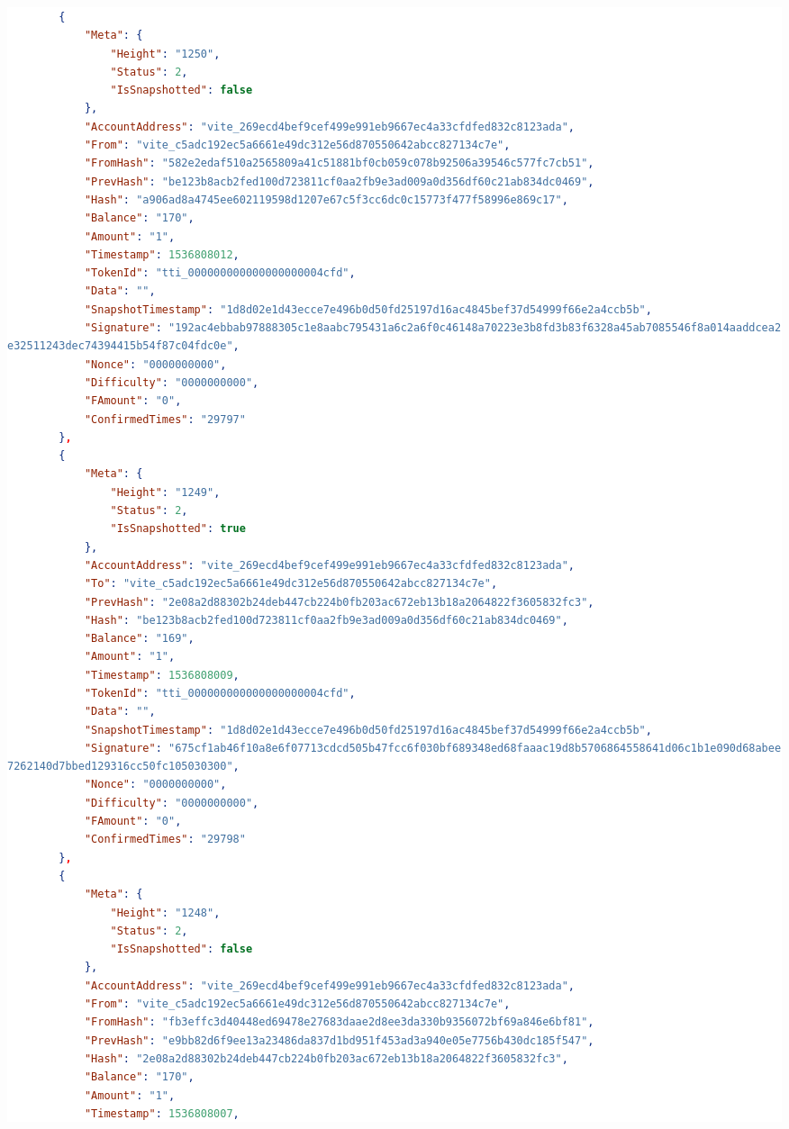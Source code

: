 ```json tab:Response
        {
            "Meta": {
                "Height": "1250",
                "Status": 2,
                "IsSnapshotted": false
            },
            "AccountAddress": "vite_269ecd4bef9cef499e991eb9667ec4a33cfdfed832c8123ada",
            "From": "vite_c5adc192ec5a6661e49dc312e56d870550642abcc827134c7e",
            "FromHash": "582e2edaf510a2565809a41c51881bf0cb059c078b92506a39546c577fc7cb51",
            "PrevHash": "be123b8acb2fed100d723811cf0aa2fb9e3ad009a0d356df60c21ab834dc0469",
            "Hash": "a906ad8a4745ee602119598d1207e67c5f3cc6dc0c15773f477f58996e869c17",
            "Balance": "170",
            "Amount": "1",
            "Timestamp": 1536808012,
            "TokenId": "tti_000000000000000000004cfd",
            "Data": "",
            "SnapshotTimestamp": "1d8d02e1d43ecce7e496b0d50fd25197d16ac4845bef37d54999f66e2a4ccb5b",
            "Signature": "192ac4ebbab97888305c1e8aabc795431a6c2a6f0c46148a70223e3b8fd3b83f6328a45ab7085546f8a014aaddcea2e32511243dec74394415b54f87c04fdc0e",
            "Nonce": "0000000000",
            "Difficulty": "0000000000",
            "FAmount": "0",
            "ConfirmedTimes": "29797"
        },
        {
            "Meta": {
                "Height": "1249",
                "Status": 2,
                "IsSnapshotted": true
            },
            "AccountAddress": "vite_269ecd4bef9cef499e991eb9667ec4a33cfdfed832c8123ada",
            "To": "vite_c5adc192ec5a6661e49dc312e56d870550642abcc827134c7e",
            "PrevHash": "2e08a2d88302b24deb447cb224b0fb203ac672eb13b18a2064822f3605832fc3",
            "Hash": "be123b8acb2fed100d723811cf0aa2fb9e3ad009a0d356df60c21ab834dc0469",
            "Balance": "169",
            "Amount": "1",
            "Timestamp": 1536808009,
            "TokenId": "tti_000000000000000000004cfd",
            "Data": "",
            "SnapshotTimestamp": "1d8d02e1d43ecce7e496b0d50fd25197d16ac4845bef37d54999f66e2a4ccb5b",
            "Signature": "675cf1ab46f10a8e6f07713cdcd505b47fcc6f030bf689348ed68faaac19d8b5706864558641d06c1b1e090d68abee7262140d7bbed129316cc50fc105030300",
            "Nonce": "0000000000",
            "Difficulty": "0000000000",
            "FAmount": "0",
            "ConfirmedTimes": "29798"
        },
        {
            "Meta": {
                "Height": "1248",
                "Status": 2,
                "IsSnapshotted": false
            },
            "AccountAddress": "vite_269ecd4bef9cef499e991eb9667ec4a33cfdfed832c8123ada",
            "From": "vite_c5adc192ec5a6661e49dc312e56d870550642abcc827134c7e",
            "FromHash": "fb3effc3d40448ed69478e27683daae2d8ee3da330b9356072bf69a846e6bf81",
            "PrevHash": "e9bb82d6f9ee13a23486da837d1bd951f453ad3a940e05e7756b430dc185f547",
            "Hash": "2e08a2d88302b24deb447cb224b0fb203ac672eb13b18a2064822f3605832fc3",
            "Balance": "170",
            "Amount": "1",
            "Timestamp": 1536808007,
```